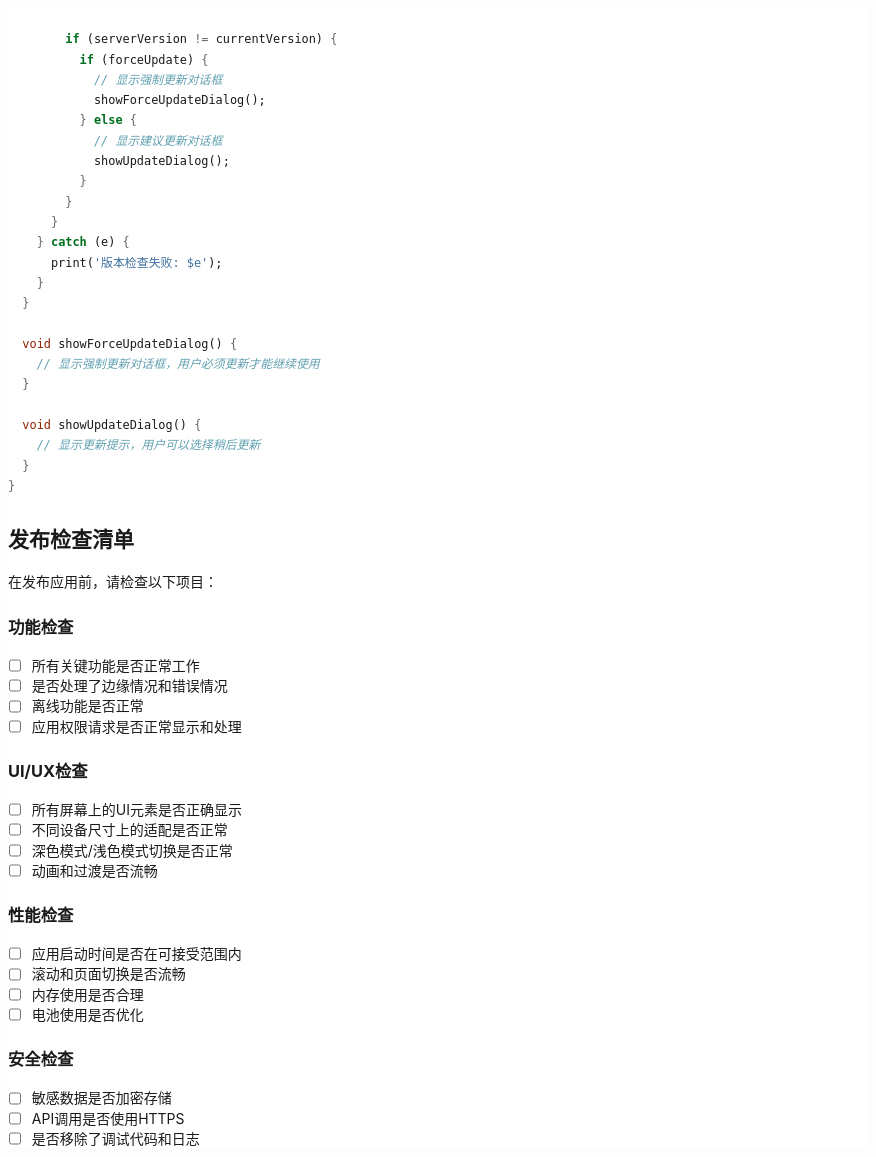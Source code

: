 ```dart
        
        if (serverVersion != currentVersion) {
          if (forceUpdate) {
            // 显示强制更新对话框
            showForceUpdateDialog();
          } else {
            // 显示建议更新对话框
            showUpdateDialog();
          }
        }
      }
    } catch (e) {
      print('版本检查失败: $e');
    }
  }
  
  void showForceUpdateDialog() {
    // 显示强制更新对话框，用户必须更新才能继续使用
  }
  
  void showUpdateDialog() {
    // 显示更新提示，用户可以选择稍后更新
  }
}
```

## 发布检查清单

在发布应用前，请检查以下项目：

### 功能检查
- [ ] 所有关键功能是否正常工作
- [ ] 是否处理了边缘情况和错误情况
- [ ] 离线功能是否正常
- [ ] 应用权限请求是否正常显示和处理

### UI/UX检查
- [ ] 所有屏幕上的UI元素是否正确显示
- [ ] 不同设备尺寸上的适配是否正常
- [ ] 深色模式/浅色模式切换是否正常
- [ ] 动画和过渡是否流畅

### 性能检查
- [ ] 应用启动时间是否在可接受范围内
- [ ] 滚动和页面切换是否流畅
- [ ] 内存使用是否合理
- [ ] 电池使用是否优化

### 安全检查
- [ ] 敏感数据是否加密存储
- [ ] API调用是否使用HTTPS
- [ ] 是否移除了调试代码和日志

